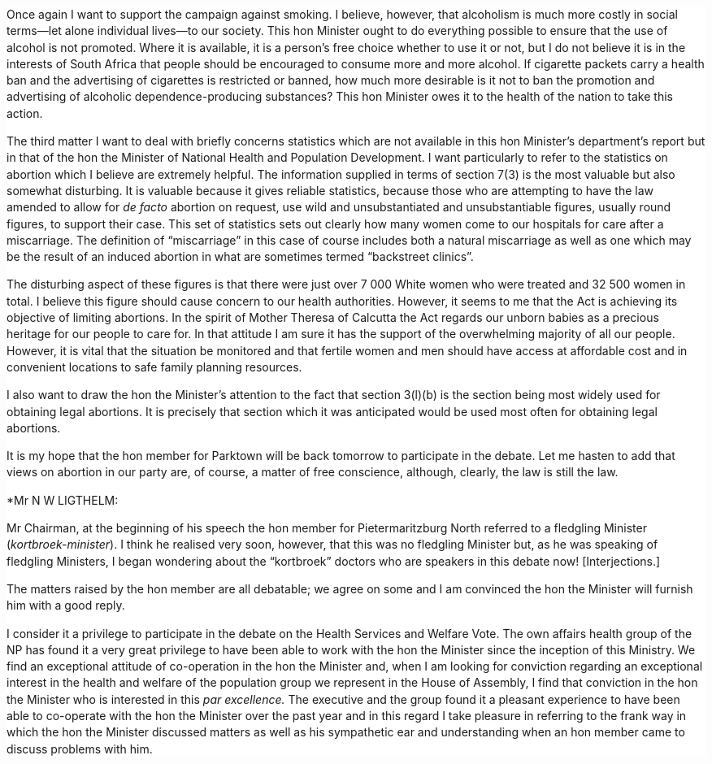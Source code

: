 <p>Once again I want to support the campaign against smoking. I believe, however, that alcoholism is much more costly in social terms&#x2014;let alone individual lives&#x2014;to our society. This hon Minister ought to do everything possible to ensure that the use of alcohol is not promoted. Where it is available, it is a person&#x2019;s free choice whether to use it or not, but I do not believe it is in the interests of South Africa that people should be encouraged to consume more and more alcohol. If cigarette packets carry a health ban and the advertising of cigarettes is restricted or banned, how much more desirable is it not to ban the promotion and advertising of alcoholic dependence-producing substances? This hon Minister owes it to the health of the nation to take this action.</p>

<p>The third matter I want to deal with briefly concerns statistics which are not available in this hon Minister&#x2019;s department&#x2019;s report but in that of the hon the Minister of National Health and Population Development. I want particularly to refer to the statistics on abortion which I believe are extremely helpful. The information supplied in terms of section 7(3) is the most valuable but also somewhat disturbing. It is valuable because it gives reliable statistics, because those who are attempting to have the law amended to allow for <i>de facto</i> abortion on request, use wild and unsubstantiated and unsubstantiable figures, usually round figures, to support their case. This set of statistics sets out clearly how many women come to our hospitals for care after a miscarriage. The definition of &#x201C;miscarriage&#x201D; in this case of course includes both a natural miscarriage as well as one which may be the result of an induced abortion in what are sometimes termed &#x201C;backstreet clinics&#x201D;.</p>

<p>The disturbing aspect of these figures is that there were just over 7 000 White women who were treated and 32 500 women in total. I believe this figure should cause concern to our health authorities. However, it seems to me that the Act is achieving its objective of limiting abortions. In the spirit of Mother Theresa of Calcutta the Act regards our unborn babies as a precious heritage for our people to care for. In that attitude I am sure it has the support of the overwhelming majority of all our people. However, it is vital that the situation be monitored and that fertile women and men should have access at affordable cost and in convenient locations to safe family planning resources.</p>

<p>I also want to draw the hon the Minister&#x2019;s attention to the fact that section 3(l)(b) is the section being most widely used for obtaining legal abortions. It is precisely that section which it was anticipated would be used most often for obtaining legal abortions.</p>

<p>It is my hope that the hon member for Parktown will be back tomorrow to participate in the debate. Let me hasten to add that views on abortion in our party are, of course, a matter of free conscience, although, clearly, the law is still the law.</p>

</speech>

<speech by="#ligthelm">

<from>*Mr <person refersTo="hansard_za">N W LIGTHELM</person>:</from>

<p>Mr Chairman, at the beginning of his speech the hon member for Pietermaritzburg North referred to a fledgling Minister (<i>kortbroek-minister</i>). I think he realised very soon, however, that this was no fledgling Minister but, as he was speaking of fledgling Ministers, I began wondering about the &#x201C;kortbroek&#x201D; doctors who are speakers in this debate now! [Interjections.]</p>

<p>The matters raised by the hon member are all debatable; we agree on some and I am convinced the hon the Minister will furnish him with a good reply.</p>

<p>I consider it a privilege to participate in the debate on the Health Services and Welfare Vote. The own affairs health group of the NP has found it a very great privilege to have been able to work with the hon the Minister since the inception of this Ministry. We find an exceptional attitude of co-operation in the hon the Minister and, when I am looking for conviction regarding an exceptional interest in the health and welfare of the population group we represent in the House of Assembly, I find that conviction in the hon the Minister who is interested in this <i>par excellence.</i> The executive and the group found it a pleasant experience to have been able to co-operate with the hon the Minister over the past year and in this regard I take pleasure in referring to the frank way in <span class="col_6075-6076" refersTo="page_0637"/>which the hon the Minister discussed matters as well as his sympathetic ear and understanding when an hon member came to discuss problems with him.</p>
